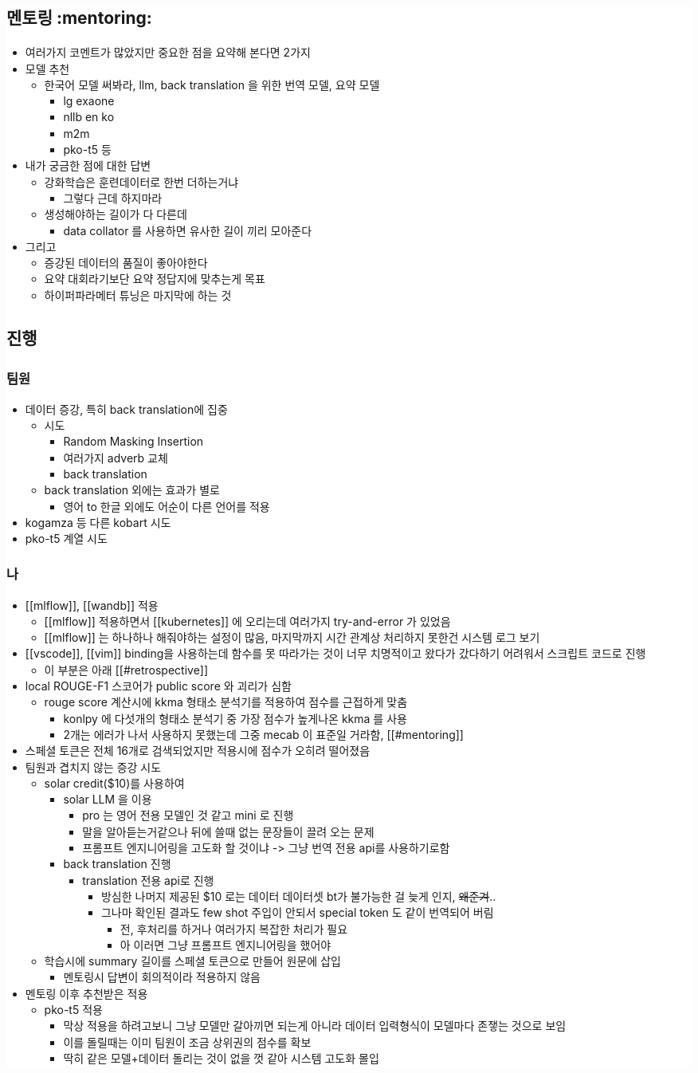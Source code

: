 ## 멘토링 :mentoring:
- 여러가지 코멘트가 많았지만 중요한 점을 요약해 본다면 2가지
- 모델 추천
  - 한국어 모델 써봐라, llm, back translation 을 위한 번역 모델, 요약 모델
    - lg exaone
    - nllb en ko
    - m2m
    - pko-t5 등
- 내가 궁금한 점에 대한 답변
  - 강화학습은 훈련데이터로 한번 더하는거냐
    - 그렇다 근데 하지마라
  - 생성해야하는 길이가 다 다른데
    - data collator 를 사용하면 유사한 길이 끼리 모아준다
- 그리고
  - 증강된 데이터의 품질이 좋아야한다
  - 요약 대회라기보단 요약 정답지에 맞추는게 목표
  - 하이퍼파라메터 튜닝은 마지막에 하는 것

## 진행
### 팀원
- 데이터 증강, 특히 back translation에 집중
  - 시도
    - Random Masking Insertion
    - 여러가지 adverb 교체
    - back translation
  - back translation 외에는 효과가 별로
    - 영어 to 한글 외에도 어순이 다른 언어를 적용
- kogamza 등 다른 kobart 시도
- pko-t5 계열 시도

### 나
- [[mlflow]], [[wandb]] 적용
  - [[mlflow]] 적용하면서 [[kubernetes]] 에 오리는데 여러가지 try-and-error 가 있었음
  - [[mlflow]] 는 하나하나 해줘야하는 설정이 많음, 마지막까지 시간 관계상 처리하지 못한건 시스템 로그 보기
- [[vscode]], [[vim]] binding을 사용하는데 함수를 못 따라가는 것이 너무 치명적이고 왔다가 갔다하기 어려워서 스크립트 코드로 진행
  - 이 부분은 아래 [[#retrospective]]
- local ROUGE-F1 스코어가 public score 와 괴리가 심함
  - rouge score 계산시에 kkma 형태소 분석기를 적용하여 점수를 근접하게 맞춤
    - konlpy 에 다섯개의 형태소 분석기 중 가장 점수가 높게나온 kkma 를 사용
    - 2개는 에러가 나서 사용하지 못했는데 그중 mecab 이 표준일 거라함, [[#mentoring]]
- 스페셜 토큰은 전체 16개로 검색되었지만 적용시에 점수가 오히려 떨어졌음
- 팀원과 겹치지 않는 증강 시도
  - solar credit($10)를 사용하여
    - solar LLM 을 이용
      - pro 는 영어 전용 모델인 것 같고 mini 로 진행
      - 말을 알아듣는거같으나 뒤에 쓸때 없는 문장들이 끌려 오는 문제
      - 프롬프트 엔지니어링을 고도화 할 것이냐 -> 그냥 번역 전용 api를 사용하기로함
    - back translation 진행
      - translation 전용 api로 진행
        - 방심한 나머지 제공된 $10 로는 데이터 데이터셋 bt가 불가능한 걸 늦게 인지, ~~왜준겨~~..
        - 그나마 확인된 결과도 few shot 주입이 안되서 special token 도 같이 번역되어 버림
          - 전, 후처리를 하거나 여러가지 복잡한 처리가 필요
          - 아 이러면 그냥 프롬프트 엔지니어링을 했어야
  - 학습시에 summary 길이를 스페셜 토큰으로 만들어 원문에 삽입
    - 멘토링시 답변이 회의적이라 적용하지 않음
- 멘토링 이후 추천받은 적용
  - pko-t5 적용
    - 막상 적용을 하려고보니 그냥 모델만 갈아끼면 되는게 아니라 데이터 입력형식이 모델마다 존쟇는 것으로 보임
    - 이를 돌릴때는 이미 팀원이 조금 상위권의 점수를 확보
    - 딱히 같은 모델+데이터 돌리는 것이 없을 껏 같아 시스템 고도화 몰입
